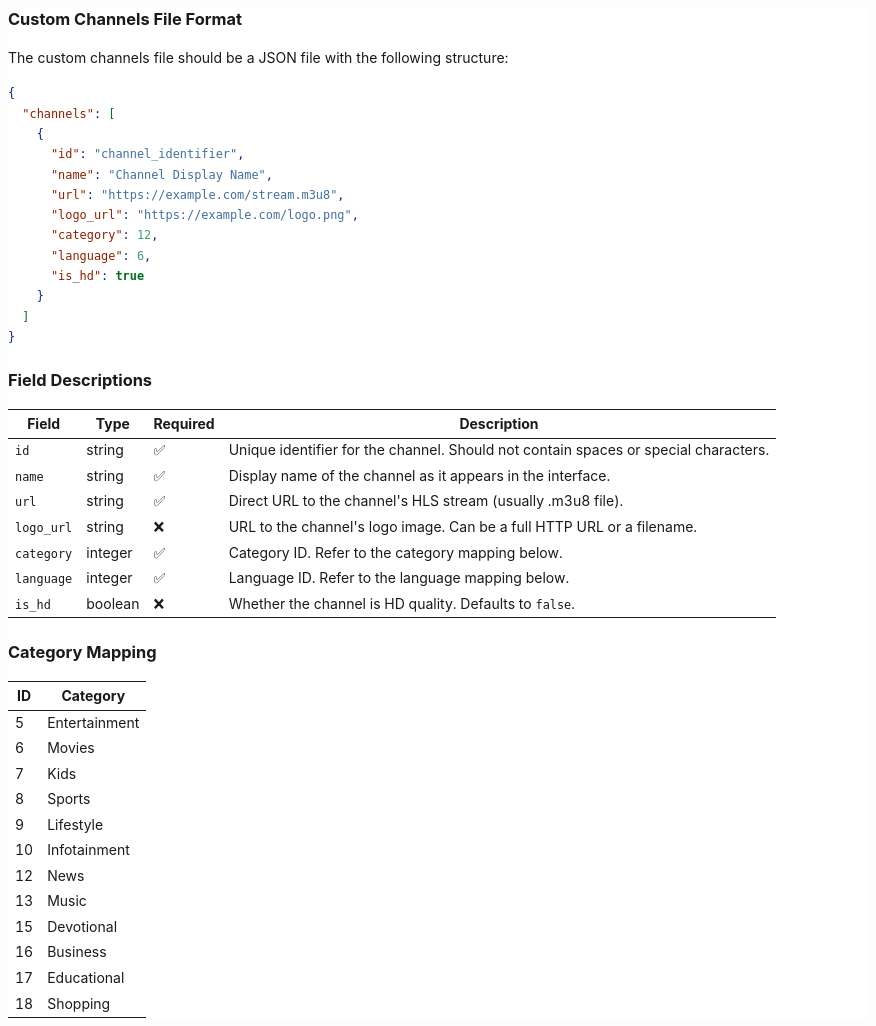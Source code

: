 ### Custom Channels File Format

The custom channels file should be a JSON file with the following structure:

```json
{
  "channels": [
    {
      "id": "channel_identifier",
      "name": "Channel Display Name",
      "url": "https://example.com/stream.m3u8",
      "logo_url": "https://example.com/logo.png",
      "category": 12,
      "language": 6,
      "is_hd": true
    }
  ]
}
```

### Field Descriptions

| Field | Type | Required | Description |
|-------|------|----------|-------------|
| `id` | string | ✅ | Unique identifier for the channel. Should not contain spaces or special characters. |
| `name` | string | ✅ | Display name of the channel as it appears in the interface. |
| `url` | string | ✅ | Direct URL to the channel's HLS stream (usually .m3u8 file). |
| `logo_url` | string | ❌ | URL to the channel's logo image. Can be a full HTTP URL or a filename. |
| `category` | integer | ✅ | Category ID. Refer to the category mapping below. |
| `language` | integer | ✅ | Language ID. Refer to the language mapping below. |
| `is_hd` | boolean | ❌ | Whether the channel is HD quality. Defaults to `false`. |

### Category Mapping

| ID | Category |
|----|----------|
| 5 | Entertainment |
| 6 | Movies |
| 7 | Kids |
| 8 | Sports |
| 9 | Lifestyle |
| 10 | Infotainment |
| 12 | News |
| 13 | Music |
| 15 | Devotional |
| 16 | Business |
| 17 | Educational |
| 18 | Shopping |
